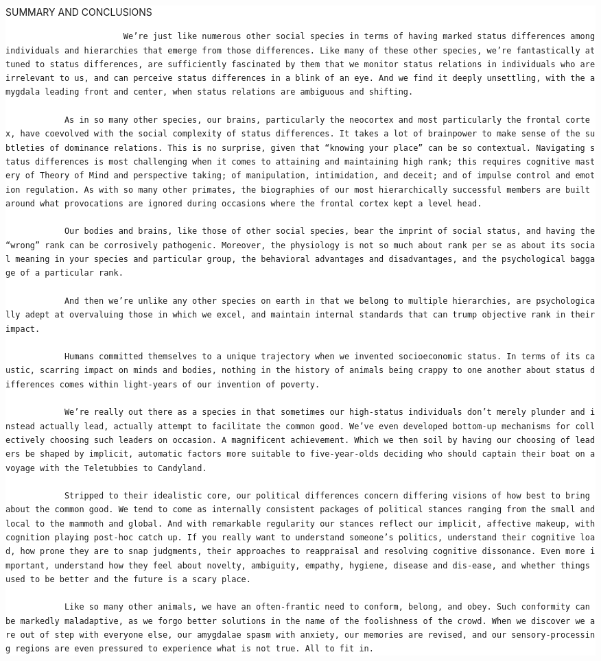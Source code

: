 

SUMMARY AND CONCLUSIONS


			 				We’re just like numerous other social species in terms of having marked status differences among individuals and hierarchies that emerge from those differences. Like many of these other species, we’re fantastically attuned to status differences, are sufficiently fascinated by them that we monitor status relations in individuals who are irrelevant to us, and can perceive status differences in a blink of an eye. And we find it deeply unsettling, with the amygdala leading front and center, when status relations are ambiguous and shifting.

				As in so many other species, our brains, particularly the neocortex and most particularly the frontal cortex, have coevolved with the social complexity of status differences. It takes a lot of brainpower to make sense of the subtleties of dominance relations. This is no surprise, given that “knowing your place” can be so contextual. Navigating status differences is most challenging when it comes to attaining and maintaining high rank; this requires cognitive mastery of Theory of Mind and perspective taking; of manipulation, intimidation, and deceit; and of impulse control and emotion regulation. As with so many other primates, the biographies of our most hierarchically successful members are built around what provocations are ignored during occasions where the frontal cortex kept a level head.

				Our bodies and brains, like those of other social species, bear the imprint of social status, and having the “wrong” rank can be corrosively pathogenic. Moreover, the physiology is not so much about rank per se as about its social meaning in your species and particular group, the behavioral advantages and disadvantages, and the psychological baggage of a particular rank.

				And then we’re unlike any other species on earth in that we belong to multiple hierarchies, are psychologically adept at overvaluing those in which we excel, and maintain internal standards that can trump objective rank in their impact.

				Humans committed themselves to a unique trajectory when we invented socioeconomic status. In terms of its caustic, scarring impact on minds and bodies, nothing in the history of animals being crappy to one another about status differences comes within light-years of our invention of poverty.

				We’re really out there as a species in that sometimes our high-status individuals don’t merely plunder and instead actually lead, actually attempt to facilitate the common good. We’ve even developed bottom-up mechanisms for collectively choosing such leaders on occasion. A magnificent achievement. Which we then soil by having our choosing of leaders be shaped by implicit, automatic factors more suitable to five-year-olds deciding who should captain their boat on a voyage with the Teletubbies to Candyland.

				Stripped to their idealistic core, our political differences concern differing visions of how best to bring about the common good. We tend to come as internally consistent packages of political stances ranging from the small and local to the mammoth and global. And with remarkable regularity our stances reflect our implicit, affective makeup, with cognition playing post-hoc catch up. If you really want to understand someone’s politics, understand their cognitive load, how prone they are to snap judgments, their approaches to reappraisal and resolving cognitive dissonance. Even more important, understand how they feel about novelty, ambiguity, empathy, hygiene, disease and dis-ease, and whether things used to be better and the future is a scary place.

				Like so many other animals, we have an often-frantic need to conform, belong, and obey. Such conformity can be markedly maladaptive, as we forgo better solutions in the name of the foolishness of the crowd. When we discover we are out of step with everyone else, our amygdalae spasm with anxiety, our memories are revised, and our sensory-processing regions are even pressured to experience what is not true. All to fit in.
